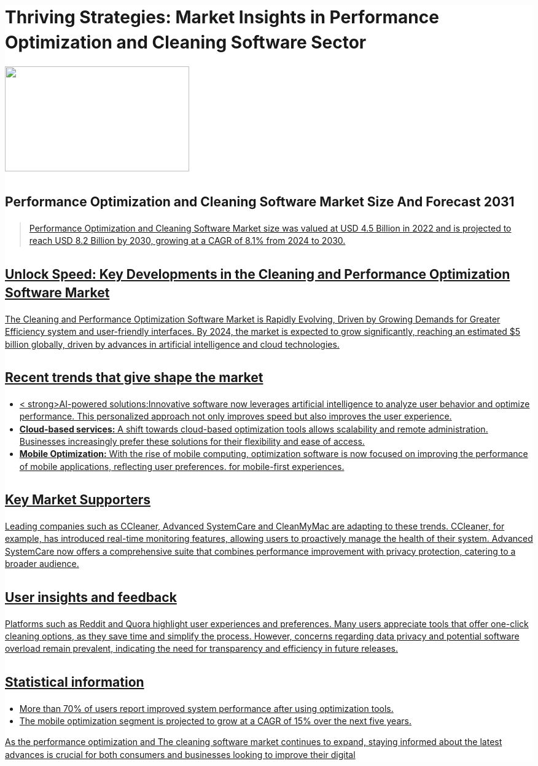 <h1>Thriving Strategies: Market Insights in Performance Optimization and Cleaning Software Sector</h1><img src="https://ffe5etoiles.com/wp-content/uploads/2025/01/MST7-300x171.png" alt="" width="300" height="171" class="aligncenter size-medium wp-image-105565" /><h2>Performance Optimization and Cleaning Software Market Size And Forecast 2031</h2><blockquote><p><p><a href="https://www.verifiedmarketreports.com/download-sample/?rid=372446&utm_source=Github&utm_medium=385" target="_blank">Performance Optimization and Cleaning Software Market size was valued at USD 4.5 Billion in 2022 and is projected to reach USD 8.2 Billion by 2030, growing at a CAGR of 8.1% from 2024 to 2030.</strong></span></p></p></blockquote><h2>Unlock Speed: Key Developments in the Cleaning and Performance Optimization Software Market</h2><p>The Cleaning and Performance Optimization Software Market is Rapidly Evolving, Driven by Growing Demands for Greater Efficiency system and user-friendly interfaces. By 2024, the market is expected to grow significantly, reaching an estimated $5 billion globally, driven by advances in artificial intelligence and cloud technologies.</p><h2>Recent trends that give shape the market</h2><ul><li>< strong>AI-powered solutions:</strong>Innovative software now leverages artificial intelligence to analyze user behavior and optimize performance. This personalized approach not only improves speed but also improves the user experience.</li><li><strong>Cloud-based services:</strong> A shift towards cloud-based optimization tools allows scalability and remote administration. Businesses increasingly prefer these solutions for their flexibility and ease of access.</li><li><strong>Mobile Optimization:</strong> With the rise of mobile computing, optimization software is now focused on improving the performance of mobile applications, reflecting user preferences. for mobile-first experiences. </li></ul><h2>Key Market Supporters</h2><p>Leading companies such as CCleaner, Advanced SystemCare and CleanMyMac are adapting to these trends. CCleaner, for example, has introduced real-time monitoring features, allowing users to proactively manage the health of their system. Advanced SystemCare now offers a comprehensive suite that combines performance improvement with privacy protection, catering to a broader audience.</p><h2>User insights and feedback</h2><p>Platforms such as Reddit and Quora highlight user experiences and preferences. Many users appreciate tools that offer one-click cleaning options, as they save time and simplify the process. However, concerns regarding data privacy and potential software overload remain prevalent, indicating the need for transparency and efficiency in future releases.</p><h2>Statistical information</h2><ul ><li>More than 70% of users report improved system performance after using optimization tools.</li><li>The mobile optimization segment is projected to grow at a CAGR of 15% over the next five years. </li></ul><p>As the performance optimization and The cleaning software market continues to expand, staying informed about the latest advances is crucial for both consumers and businesses looking to improve their digital